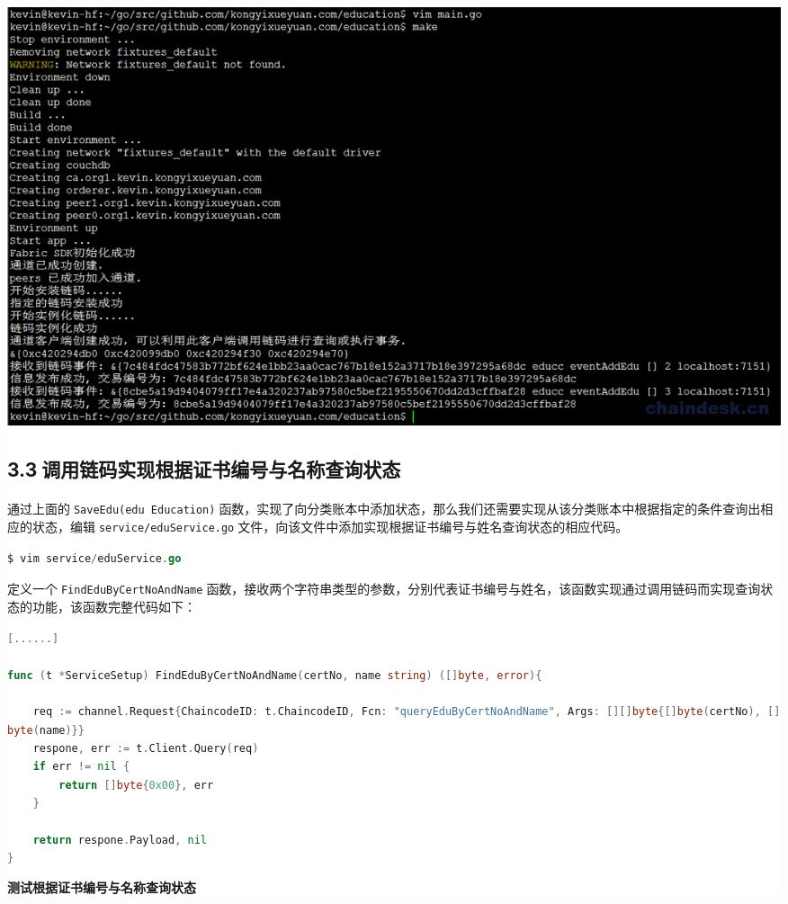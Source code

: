 ![测试添加状态](img/abc856788a7705d669dc74db49cedab6.jpg)

## 3.3 调用链码实现根据证书编号与名称查询状态

通过上面的 `SaveEdu(edu Education)` 函数，实现了向分类账本中添加状态，那么我们还需要实现从该分类账本中根据指定的条件查询出相应的状态，编辑 `service/eduService.go` 文件，向该文件中添加实现根据证书编号与姓名查询状态的相应代码。

```go
$ vim service/eduService.go 
```

定义一个 `FindEduByCertNoAndName` 函数，接收两个字符串类型的参数，分别代表证书编号与姓名，该函数实现通过调用链码而实现查询状态的功能，该函数完整代码如下：

```go
[......]

func (t *ServiceSetup) FindEduByCertNoAndName(certNo, name string) ([]byte, error){

    req := channel.Request{ChaincodeID: t.ChaincodeID, Fcn: "queryEduByCertNoAndName", Args: [][]byte{[]byte(certNo), []byte(name)}}
    respone, err := t.Client.Query(req)
    if err != nil {
        return []byte{0x00}, err
    }

    return respone.Payload, nil
} 
```

**测试根据证书编号与名称查询状态**
